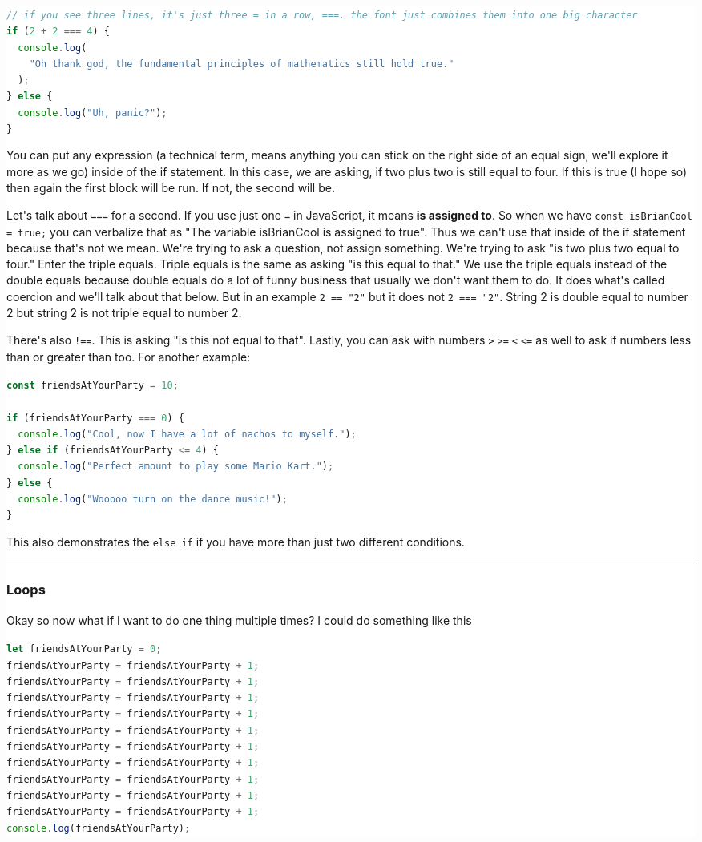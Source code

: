   ```javascript
  // if you see three lines, it's just three = in a row, ===. the font just combines them into one big character
  if (2 + 2 === 4) {
    console.log(
      "Oh thank god, the fundamental principles of mathematics still hold true."
    );
  } else {
    console.log("Uh, panic?");
  }
  ```

  You can put any expression (a technical term, means anything you can stick on the right side of an equal sign, we'll explore it more as we go) inside of the if statement. In this case, we are asking, if two plus two is still equal to four. If this is true (I hope so) then again the first block will be run. If not, the second will be.

  Let's talk about `===` for a second. If you use just one `=` in JavaScript, it means **is assigned to**. So when we have `const isBrianCool = true;` you can verbalize that as "The variable isBrianCool is assigned to true". Thus we can't use that inside of the if statement because that's not we mean. We're trying to ask a question, not assign something. We're trying to ask "is two plus two equal to four." Enter the triple equals. Triple equals is the same as asking "is this equal to that." We use the triple equals instead of the double equals because double equals do a lot of funny business that usually we don't want them to do. It does what's called coercion and we'll talk about that below. But in an example `2 == "2"` but it does not `2 === "2"`. String 2 is double equal to number 2 but string 2 is not triple equal to number 2.

  There's also `!==`. This is asking "is this not equal to that". Lastly, you can ask with numbers `>` `>=` `<` `<=` as well to ask if numbers less than or greater than too. For another example:

  ```javascript
  const friendsAtYourParty = 10;

  if (friendsAtYourParty === 0) {
    console.log("Cool, now I have a lot of nachos to myself.");
  } else if (friendsAtYourParty <= 4) {
    console.log("Perfect amount to play some Mario Kart.");
  } else {
    console.log("Wooooo turn on the dance music!");
  }
  ```

  This also demonstrates the `else if` if you have more than just two different conditions.

---

### Loops

  Okay so now what if I want to do one thing multiple times? I could do something like this

  ```javascript
  let friendsAtYourParty = 0;
  friendsAtYourParty = friendsAtYourParty + 1;
  friendsAtYourParty = friendsAtYourParty + 1;
  friendsAtYourParty = friendsAtYourParty + 1;
  friendsAtYourParty = friendsAtYourParty + 1;
  friendsAtYourParty = friendsAtYourParty + 1;
  friendsAtYourParty = friendsAtYourParty + 1;
  friendsAtYourParty = friendsAtYourParty + 1;
  friendsAtYourParty = friendsAtYourParty + 1;
  friendsAtYourParty = friendsAtYourParty + 1;
  friendsAtYourParty = friendsAtYourParty + 1;
  console.log(friendsAtYourParty);
  ```
